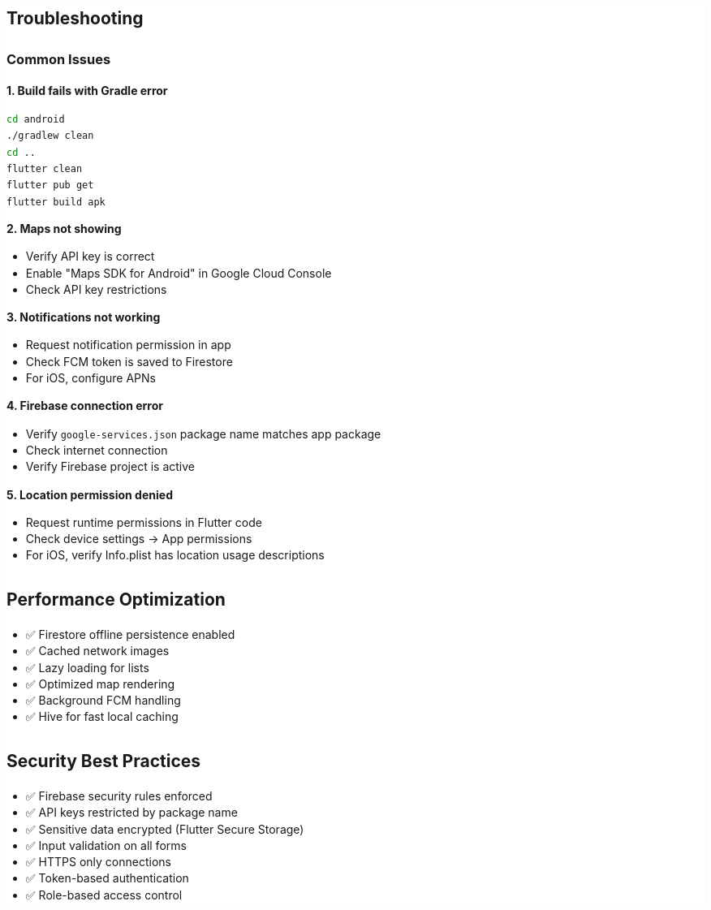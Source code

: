 ## Troubleshooting

### Common Issues

**1. Build fails with Gradle error**
```bash
cd android
./gradlew clean
cd ..
flutter clean
flutter pub get
flutter build apk
```

**2. Maps not showing**
- Verify API key is correct
- Enable "Maps SDK for Android" in Google Cloud Console
- Check API key restrictions

**3. Notifications not working**
- Request notification permission in app
- Check FCM token is saved to Firestore
- For iOS, configure APNs

**4. Firebase connection error**
- Verify `google-services.json` package name matches app package
- Check internet connection
- Verify Firebase project is active

**5. Location permission denied**
- Request runtime permissions in Flutter code
- Check device settings → App permissions
- For iOS, verify Info.plist has location usage descriptions

## Performance Optimization

- ✅ Firestore offline persistence enabled
- ✅ Cached network images
- ✅ Lazy loading for lists
- ✅ Optimized map rendering
- ✅ Background FCM handling
- ✅ Hive for fast local caching

## Security Best Practices

- ✅ Firebase security rules enforced
- ✅ API keys restricted by package name
- ✅ Sensitive data encrypted (Flutter Secure Storage)
- ✅ Input validation on all forms
- ✅ HTTPS only connections
- ✅ Token-based authentication
- ✅ Role-based access control
